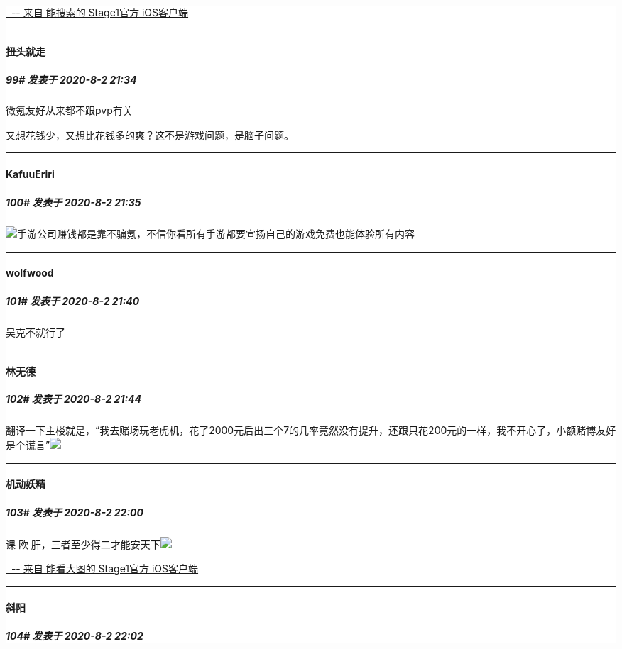 [  -- 来自 能搜索的 Stage1官方 iOS客户端](https://itunes.apple.com/fi/app/saraba1st/id1221237470?mt=8)


-----

####  扭头就走  
##### 99#       发表于 2020-8-2 21:34


微氪友好从来都不跟pvp有关


又想花钱少，又想比花钱多的爽？这不是游戏问题，是脑子问题。


-----

####  KafuuEriri  
##### 100#       发表于 2020-8-2 21:35


<img src="https://static.saraba1st.com/image/smiley/face2017/067.png" referrerpolicy="no-referrer">手游公司赚钱都是靠不骗氪，不信你看所有手游都要宣扬自己的游戏免费也能体验所有内容


-----

####  wolfwood  
##### 101#       发表于 2020-8-2 21:40


吴克不就行了


-----

####  林无德  
##### 102#       发表于 2020-8-2 21:44


翻译一下主楼就是，“我去赌场玩老虎机，花了2000元后出三个7的几率竟然没有提升，还跟只花200元的一样，我不开心了，小额赌博友好是个谎言”<img src="https://static.saraba1st.com/image/smiley/face2017/066.png" referrerpolicy="no-referrer">


-----

####  机动妖精  
##### 103#       发表于 2020-8-2 22:00


课 欧 肝，三者至少得二才能安天下<img src="https://static.saraba1st.com/image/smiley/face2017/044.png" referrerpolicy="no-referrer">

[  -- 来自 能看大图的 Stage1官方 iOS客户端](https://itunes.apple.com/fi/app/saraba1st/id1221237470?mt=8)


-----

####  斜阳  
##### 104#       发表于 2020-8-2 22:02
